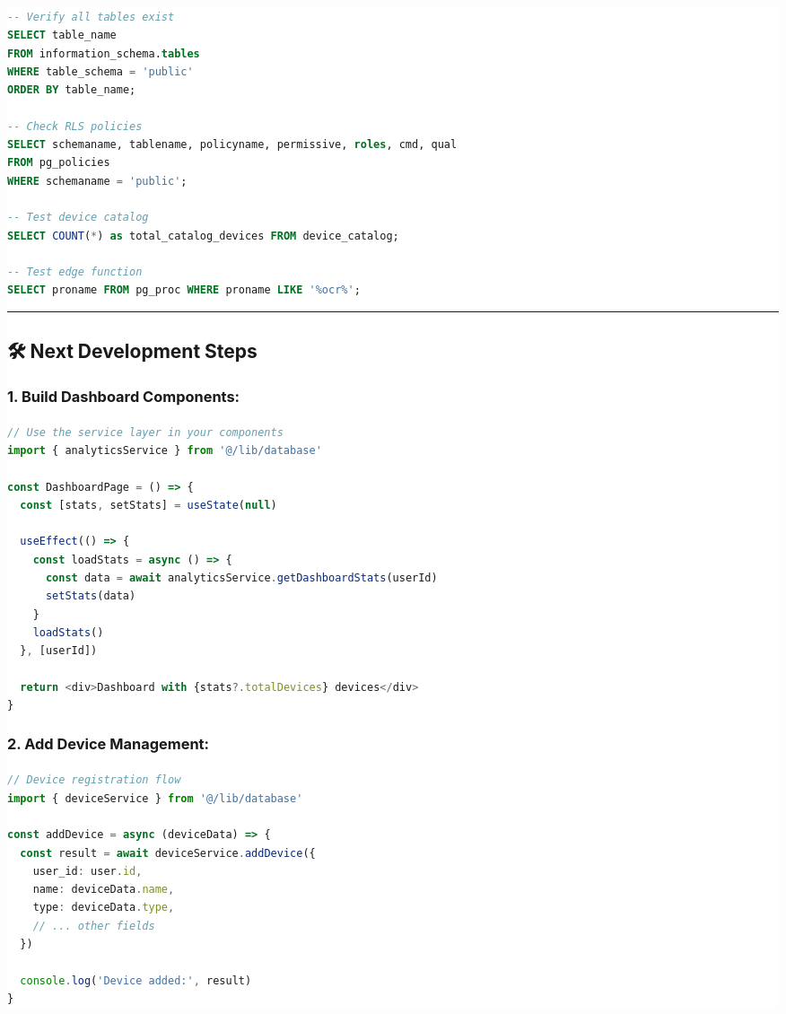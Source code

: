 ```sql
-- Verify all tables exist
SELECT table_name 
FROM information_schema.tables 
WHERE table_schema = 'public' 
ORDER BY table_name;

-- Check RLS policies
SELECT schemaname, tablename, policyname, permissive, roles, cmd, qual 
FROM pg_policies 
WHERE schemaname = 'public';

-- Test device catalog
SELECT COUNT(*) as total_catalog_devices FROM device_catalog;

-- Test edge function
SELECT proname FROM pg_proc WHERE proname LIKE '%ocr%';
```

---

## 🛠️ Next Development Steps

### 1. **Build Dashboard Components:**
```typescript
// Use the service layer in your components
import { analyticsService } from '@/lib/database'

const DashboardPage = () => {
  const [stats, setStats] = useState(null)
  
  useEffect(() => {
    const loadStats = async () => {
      const data = await analyticsService.getDashboardStats(userId)
      setStats(data)
    }
    loadStats()
  }, [userId])
  
  return <div>Dashboard with {stats?.totalDevices} devices</div>
}
```

### 2. **Add Device Management:**
```typescript
// Device registration flow
import { deviceService } from '@/lib/database'

const addDevice = async (deviceData) => {
  const result = await deviceService.addDevice({
    user_id: user.id,
    name: deviceData.name,
    type: deviceData.type,
    // ... other fields
  })
  
  console.log('Device added:', result)
}
```
